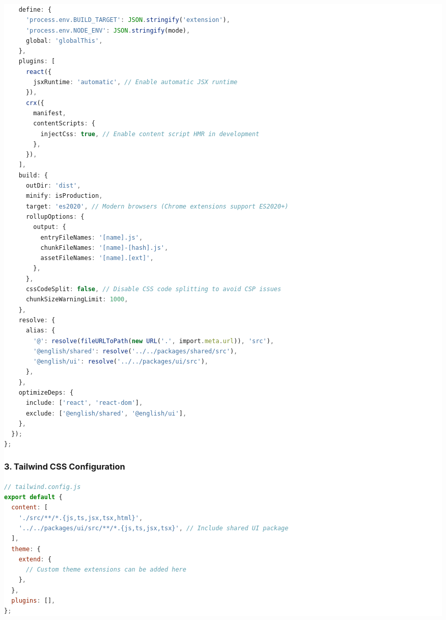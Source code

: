 ```typescript
    define: {
      'process.env.BUILD_TARGET': JSON.stringify('extension'),
      'process.env.NODE_ENV': JSON.stringify(mode),
      global: 'globalThis',
    },
    plugins: [
      react({
        jsxRuntime: 'automatic', // Enable automatic JSX runtime
      }),
      crx({
        manifest,
        contentScripts: {
          injectCss: true, // Enable content script HMR in development
        },
      }),
    ],
    build: {
      outDir: 'dist',
      minify: isProduction,
      target: 'es2020', // Modern browsers (Chrome extensions support ES2020+)
      rollupOptions: {
        output: {
          entryFileNames: '[name].js',
          chunkFileNames: '[name]-[hash].js',
          assetFileNames: '[name].[ext]',
        },
      },
      cssCodeSplit: false, // Disable CSS code splitting to avoid CSP issues
      chunkSizeWarningLimit: 1000,
    },
    resolve: {
      alias: {
        '@': resolve(fileURLToPath(new URL('.', import.meta.url)), 'src'),
        '@english/shared': resolve('../../packages/shared/src'),
        '@english/ui': resolve('../../packages/ui/src'),
      },
    },
    optimizeDeps: {
      include: ['react', 'react-dom'],
      exclude: ['@english/shared', '@english/ui'],
    },
  });
};
```

### 3. Tailwind CSS Configuration

```javascript
// tailwind.config.js
export default {
  content: [
    './src/**/*.{js,ts,jsx,tsx,html}',
    '../../packages/ui/src/**/*.{js,ts,jsx,tsx}', // Include shared UI package
  ],
  theme: {
    extend: {
      // Custom theme extensions can be added here
    },
  },
  plugins: [],
};
```
